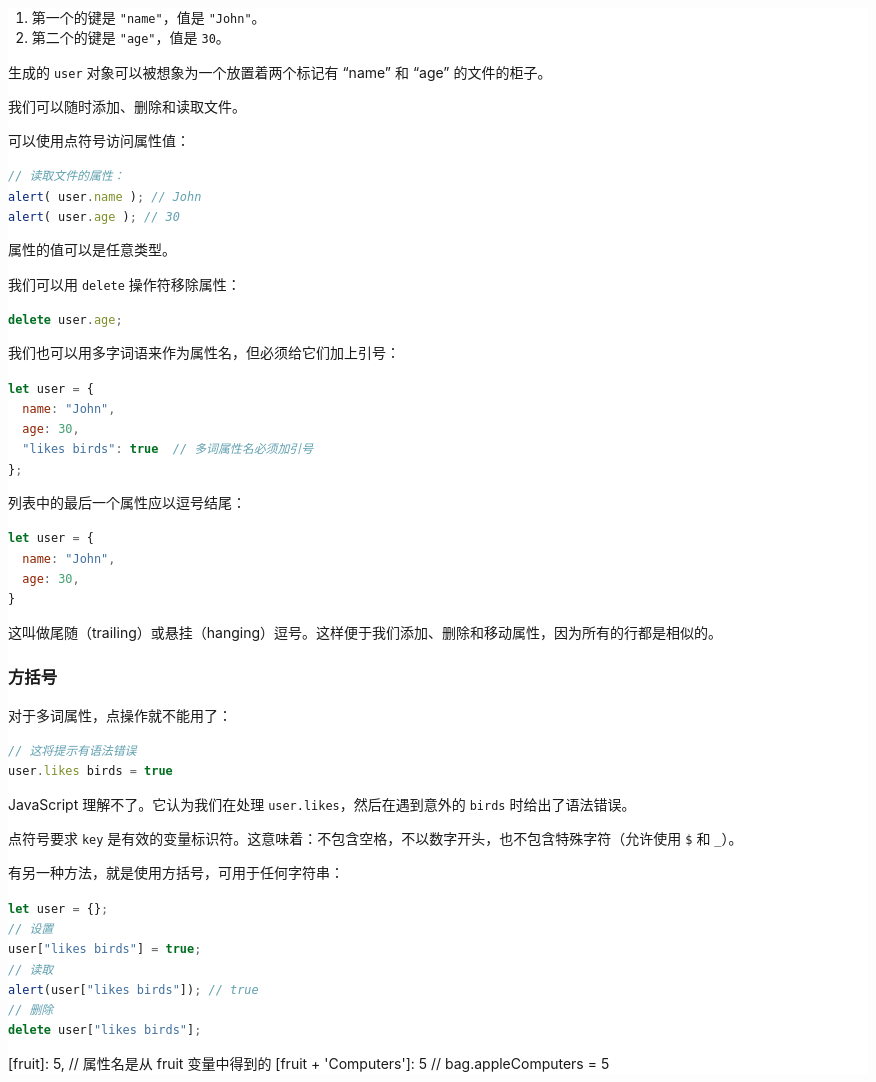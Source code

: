 1. 第一个的键是 `"name"`，值是 `"John"`。
2. 第二个的键是 `"age"`，值是 `30`。

生成的 `user` 对象可以被想象为一个放置着两个标记有 “name” 和 “age” 的文件的柜子。

我们可以随时添加、删除和读取文件。

可以使用点符号访问属性值：

```js
// 读取文件的属性：
alert( user.name ); // John
alert( user.age ); // 30
```

属性的值可以是任意类型。

我们可以用 `delete` 操作符移除属性：

```js
delete user.age;
```

我们也可以用多字词语来作为属性名，但必须给它们加上引号：

```js
let user = {
  name: "John",
  age: 30,
  "likes birds": true  // 多词属性名必须加引号
};
```

列表中的最后一个属性应以逗号结尾：

```js
let user = {
  name: "John",
  age: 30,
}
```

这叫做尾随（trailing）或悬挂（hanging）逗号。这样便于我们添加、删除和移动属性，因为所有的行都是相似的。

### 方括号

对于多词属性，点操作就不能用了：

```js
// 这将提示有语法错误
user.likes birds = true
```

JavaScript 理解不了。它认为我们在处理 `user.likes`，然后在遇到意外的 `birds` 时给出了语法错误。

点符号要求 `key` 是有效的变量标识符。这意味着：不包含空格，不以数字开头，也不包含特殊字符（允许使用 `$` 和 `_`）。

有另一种方法，就是使用方括号，可用于任何字符串：

```js
let user = {};
// 设置
user["likes birds"] = true;
// 读取
alert(user["likes birds"]); // true
// 删除
delete user["likes birds"];
```


  [fruit]: 5, // 属性名是从 fruit 变量中得到的
  [fruit + 'Computers']: 5 // bag.appleComputers = 5